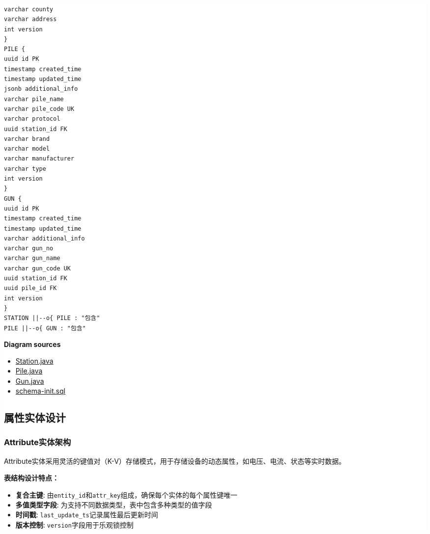 ```mermaid
varchar county
varchar address
int version
}
PILE {
uuid id PK
timestamp created_time
timestamp updated_time
jsonb additional_info
varchar pile_name
varchar pile_code UK
varchar protocol
uuid station_id FK
varchar brand
varchar model
varchar manufacturer
varchar type
int version
}
GUN {
uuid id PK
timestamp created_time
timestamp updated_time
varchar additional_info
varchar gun_no
varchar gun_name
varchar gun_code UK
uuid station_id FK
uuid pile_id FK
int version
}
STATION ||--o{ PILE : "包含"
PILE ||--o{ GUN : "包含"
```

**Diagram sources**

- [Station.java](file://jcpp-app/src/main/java/sanbing/jcpp/app/dal/entity/Station.java#L1-L65)
- [Pile.java](file://jcpp-app/src/main/java/sanbing/jcpp/app/dal/entity/Pile.java#L1-L64)
- [Gun.java](file://jcpp-app/src/main/java/sanbing/jcpp/app/dal/entity/Gun.java#L1-L56)
- [schema-init.sql](file://jcpp-app/src/main/resources/sql/schema-init.sql#L45-L130)

## 属性实体设计

### Attribute实体架构

Attribute实体采用灵活的键值对（K-V）存储模式，用于存储设备的动态属性，如电压、电流、状态等实时数据。

**表结构设计特点：**

- **复合主键**: 由`entity_id`和`attr_key`组成，确保每个实体的每个属性键唯一
- **多值类型字段**: 为支持不同数据类型，表中包含多种类型的值字段
- **时间戳**: `last_update_ts`记录属性最后更新时间
- **版本控制**: `version`字段用于乐观锁控制
